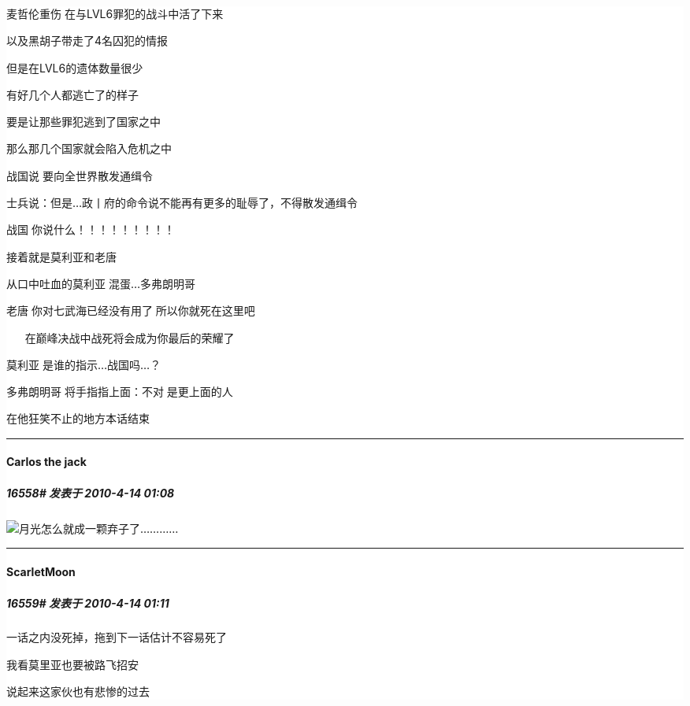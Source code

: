 麦哲伦重伤 在与LVL6罪犯的战斗中活了下来

以及黑胡子带走了4名囚犯的情报

但是在LVL6的遗体数量很少

有好几个人都逃亡了的样子

要是让那些罪犯逃到了国家之中

那么那几个国家就会陷入危机之中

战国说 要向全世界散发通缉令

士兵说：但是…政丨府的命令说不能再有更多的耻辱了，不得散发通缉令

战国 你说什么！！！！！！！！！


接着就是莫利亚和老唐

从口中吐血的莫利亚 混蛋…多弗朗明哥

老唐 你对七武海已经没有用了 所以你就死在这里吧

      在巅峰决战中战死将会成为你最后的荣耀了

莫利亚 是谁的指示…战国吗…？

多弗朗明哥 将手指指上面：不对 是更上面的人

在他狂笑不止的地方本话结束







-----

####  Carlos the jack  
##### 16558#       发表于 2010-4-14 01:08



<img src="https://static.saraba1st.com/image/smiley/face/79.gif" referrerpolicy="no-referrer">月光怎么就成一颗弃子了…………







-----

####  ScarletMoon  
##### 16559#       发表于 2010-4-14 01:11




一话之内没死掉，拖到下一话估计不容易死了

我看莫里亚也要被路飞招安

说起来这家伙也有悲惨的过去
